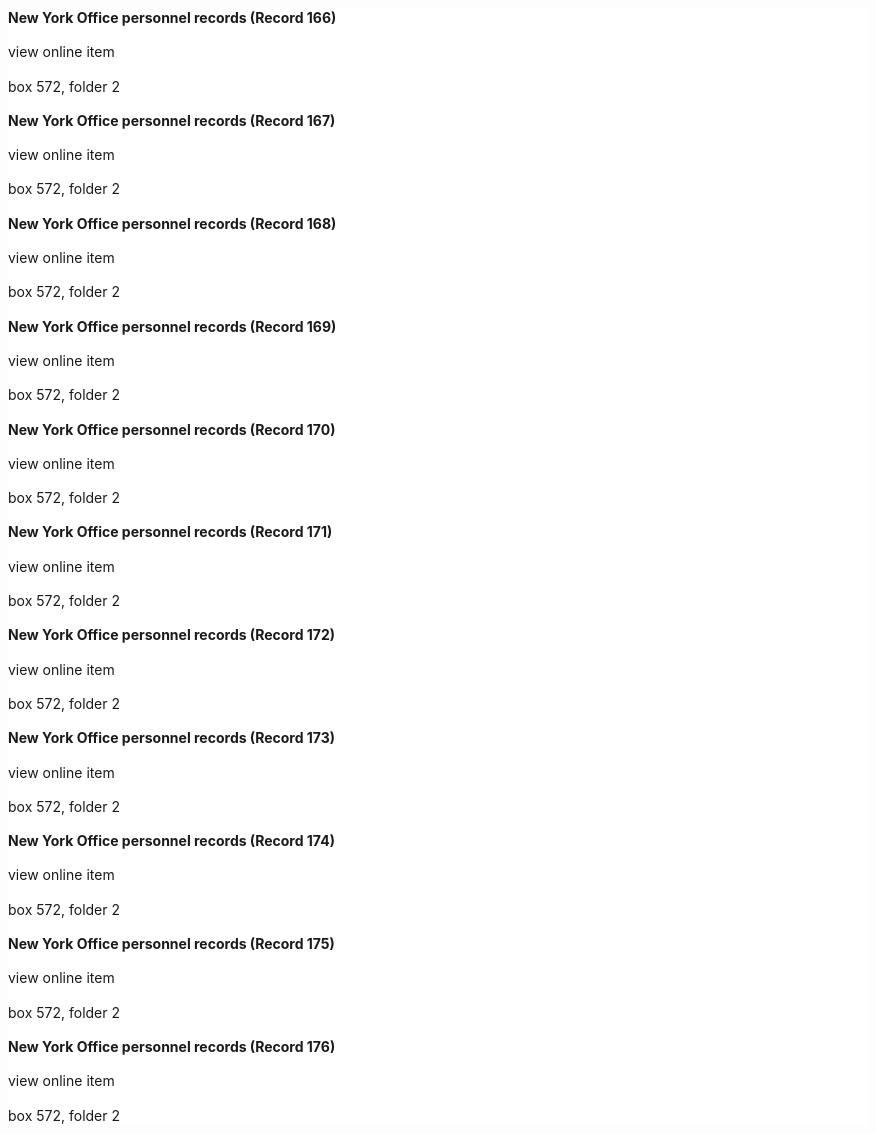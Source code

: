 **New York Office personnel records (Record 166)**

view online item

box 572, folder 2

**New York Office personnel records (Record 167)**

view online item

box 572, folder 2

**New York Office personnel records (Record 168)**

view online item

box 572, folder 2

**New York Office personnel records (Record 169)**

view online item

box 572, folder 2

**New York Office personnel records (Record 170)**

view online item

box 572, folder 2

**New York Office personnel records (Record 171)**

view online item

box 572, folder 2

**New York Office personnel records (Record 172)**

view online item

box 572, folder 2

**New York Office personnel records (Record 173)**

view online item

box 572, folder 2

**New York Office personnel records (Record 174)**

view online item

box 572, folder 2

**New York Office personnel records (Record 175)**

view online item

box 572, folder 2

**New York Office personnel records (Record 176)**

view online item

box 572, folder 2
